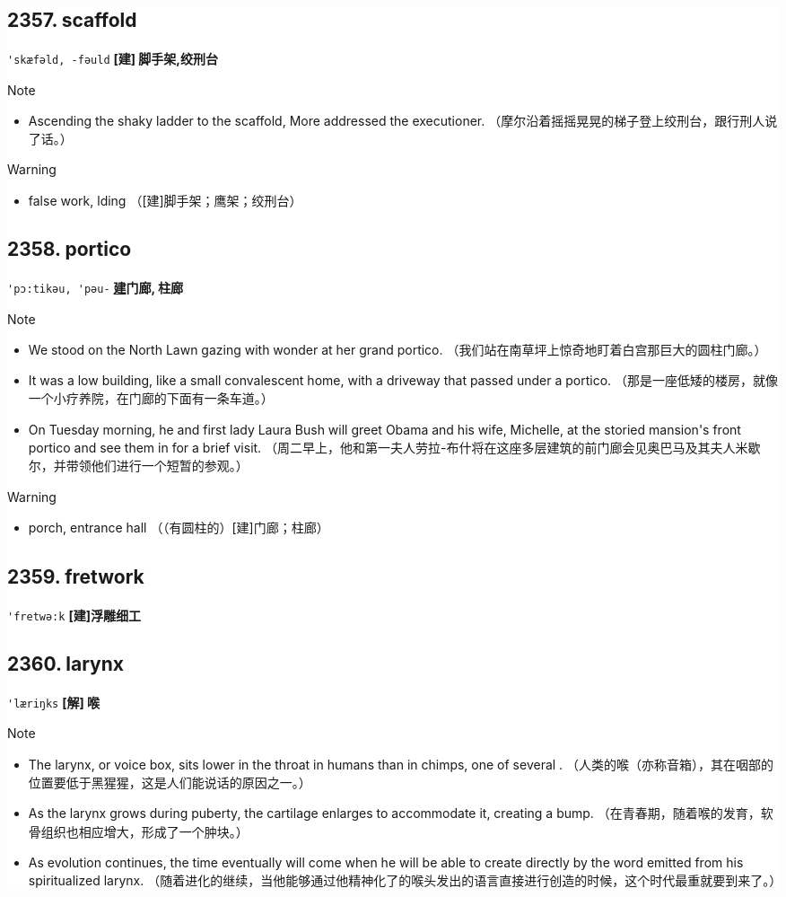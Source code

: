 ## 2357. scaffold

`'skæfəld, -fəuld`  **[建] 脚手架,绞刑台**

> [!NOTE]
>
> - Ascending the shaky ladder to the scaffold, More addressed the executioner. （摩尔沿着摇摇晃晃的梯子登上绞刑台，跟行刑人说了话。）
>

> [!WARNING]
>
> - false work, lding （[建]脚手架；鹰架；绞刑台）
>

## 2358. portico

`'pɔ:tikəu, 'pəu-`  **[建](有圆柱的)门廊, 柱廊**

> [!NOTE]
>
> - We stood on the North Lawn gazing with wonder at her grand portico. （我们站在南草坪上惊奇地盯着白宫那巨大的圆柱门廊。）
>
> - It was a low building, like a small convalescent home, with a driveway that passed under a portico. （那是一座低矮的楼房，就像一个小疗养院，在门廊的下面有一条车道。）
>
> - On Tuesday morning, he and first lady Laura Bush will greet Obama and his wife, Michelle, at the storied mansion's front portico and see them in for a brief visit. （周二早上，他和第一夫人劳拉-布什将在这座多层建筑的前门廊会见奥巴马及其夫人米歇尔，并带领他们进行一个短暂的参观。）
>

> [!WARNING]
>
> - porch, entrance hall （（有圆柱的）[建]门廊；柱廊）
>

## 2359. fretwork

`'fretwə:k`  **[建]浮雕细工**

## 2360. larynx

`'læriŋks`  **[解] 喉**

> [!NOTE]
>
> - The larynx, or voice box, sits lower in the throat in humans than in chimps, one of several . （人类的喉（亦称音箱），其在咽部的位置要低于黑猩猩，这是人们能说话的原因之一。）
>
> - As the larynx grows during puberty, the cartilage enlarges to accommodate it, creating a bump. （在青春期，随着喉的发育，软骨组织也相应增大，形成了一个肿块。）
>
> - As evolution continues, the time eventually will come when he will be able to create directly by the word emitted from his spiritualized larynx. （随着进化的继续，当他能够通过他精神化了的喉头发出的语言直接进行创造的时候，这个时代最重就要到来了。）
>
